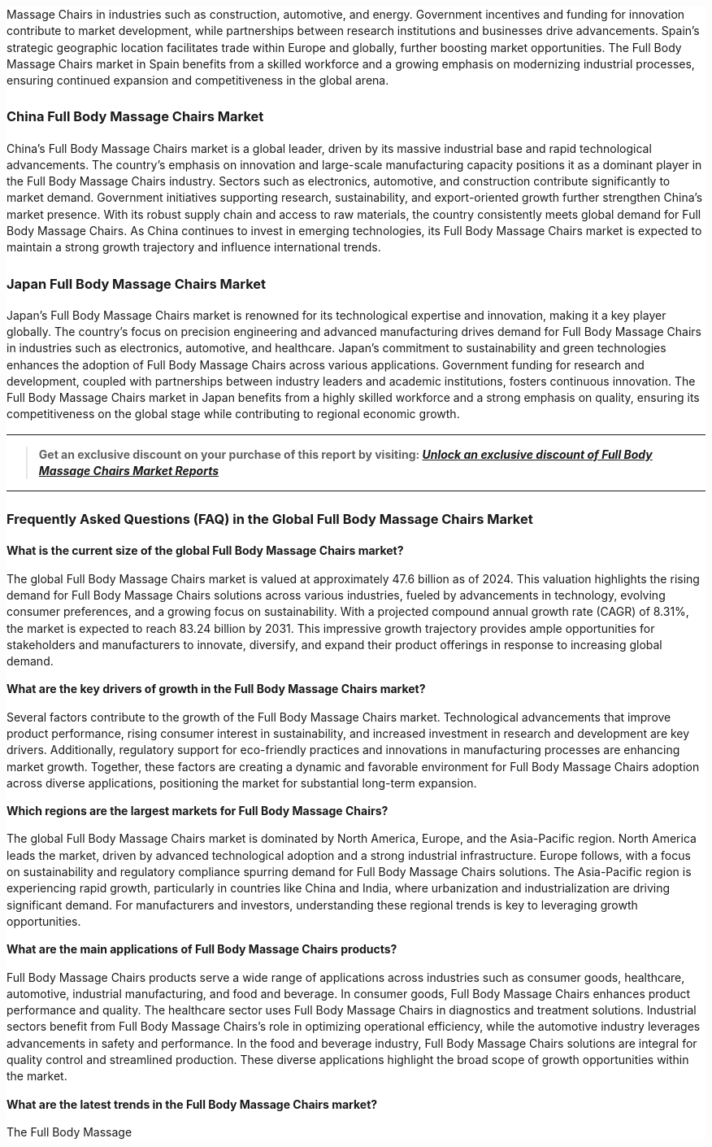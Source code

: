 Massage Chairs in industries such as construction, automotive, and energy. Government incentives and funding for innovation contribute to market development, while partnerships between research institutions and businesses drive advancements. Spain&rsquo;s strategic geographic location facilitates trade within Europe and globally, further boosting market opportunities. The Full Body Massage Chairs market in Spain benefits from a skilled workforce and a growing emphasis on modernizing industrial processes, ensuring continued expansion and competitiveness in the global arena.</p><h3>China Full Body Massage Chairs Market</h3><p>China&rsquo;s Full Body Massage Chairs market is a global leader, driven by its massive industrial base and rapid technological advancements. The country&rsquo;s emphasis on innovation and large-scale manufacturing capacity positions it as a dominant player in the Full Body Massage Chairs industry. Sectors such as electronics, automotive, and construction contribute significantly to market demand. Government initiatives supporting research, sustainability, and export-oriented growth further strengthen China&rsquo;s market presence. With its robust supply chain and access to raw materials, the country consistently meets global demand for Full Body Massage Chairs. As China continues to invest in emerging technologies, its Full Body Massage Chairs market is expected to maintain a strong growth trajectory and influence international trends.</p><h3>Japan Full Body Massage Chairs Market</h3><p>Japan&rsquo;s Full Body Massage Chairs market is renowned for its technological expertise and innovation, making it a key player globally. The country&rsquo;s focus on precision engineering and advanced manufacturing drives demand for Full Body Massage Chairs in industries such as electronics, automotive, and healthcare. Japan&rsquo;s commitment to sustainability and green technologies enhances the adoption of Full Body Massage Chairs across various applications. Government funding for research and development, coupled with partnerships between industry leaders and academic institutions, fosters continuous innovation. The Full Body Massage Chairs market in Japan benefits from a highly skilled workforce and a strong emphasis on quality, ensuring its competitiveness on the global stage while contributing to regional economic growth.</p><hr /><blockquote><p><strong>Get an exclusive discount on your purchase of this report by visiting: <em><a href="://marketresearchpulse.com/ask-for-discount/40020?utm_source=Github&amp;utm_medium=023">Unlock an exclusive discount of Full Body Massage Chairs Market Reports</a></em>&nbsp;</strong></p></blockquote><hr /><h3>Frequently Asked Questions (FAQ) in the Global Full Body Massage Chairs Market</h3><p><strong>What is the current size of the global Full Body Massage Chairs market?</strong></p><p>The global Full Body Massage Chairs market is valued at approximately 47.6 billion as of 2024. This valuation highlights the rising demand for Full Body Massage Chairs solutions across various industries, fueled by advancements in technology, evolving consumer preferences, and a growing focus on sustainability. With a projected compound annual growth rate (CAGR) of 8.31%, the market is expected to reach 83.24 billion by 2031. This impressive growth trajectory provides ample opportunities for stakeholders and manufacturers to innovate, diversify, and expand their product offerings in response to increasing global demand.</p><p><strong>What are the key drivers of growth in the Full Body Massage Chairs market?</strong></p><p>Several factors contribute to the growth of the Full Body Massage Chairs market. Technological advancements that improve product performance, rising consumer interest in sustainability, and increased investment in research and development are key drivers. Additionally, regulatory support for eco-friendly practices and innovations in manufacturing processes are enhancing market growth. Together, these factors are creating a dynamic and favorable environment for Full Body Massage Chairs adoption across diverse applications, positioning the market for substantial long-term expansion.</p><p><strong>Which regions are the largest markets for Full Body Massage Chairs?</strong></p><p>The global Full Body Massage Chairs market is dominated by North America, Europe, and the Asia-Pacific region. North America leads the market, driven by advanced technological adoption and a strong industrial infrastructure. Europe follows, with a focus on sustainability and regulatory compliance spurring demand for Full Body Massage Chairs solutions. The Asia-Pacific region is experiencing rapid growth, particularly in countries like China and India, where urbanization and industrialization are driving significant demand. For manufacturers and investors, understanding these regional trends is key to leveraging growth opportunities.</p><p><strong>What are the main applications of Full Body Massage Chairs products?</strong></p><p>Full Body Massage Chairs products serve a wide range of applications across industries such as consumer goods, healthcare, automotive, industrial manufacturing, and food and beverage. In consumer goods, Full Body Massage Chairs enhances product performance and quality. The healthcare sector uses Full Body Massage Chairs in diagnostics and treatment solutions. Industrial sectors benefit from Full Body Massage Chairs&rsquo;s role in optimizing operational efficiency, while the automotive industry leverages advancements in safety and performance. In the food and beverage industry, Full Body Massage Chairs solutions are integral for quality control and streamlined production. These diverse applications highlight the broad scope of growth opportunities within the market.</p><p><strong>What are the latest trends in the Full Body Massage Chairs market?</strong></p><p>The Full Body Massage